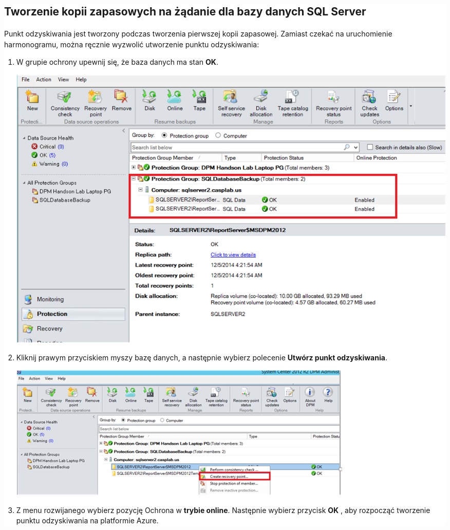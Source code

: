 ## <a name="create-on-demand-backup-copies-of-a-sql-server-database"></a>Tworzenie kopii zapasowych na żądanie dla bazy danych SQL Server

Punkt odzyskiwania jest tworzony podczas tworzenia pierwszej kopii zapasowej. Zamiast czekać na uruchomienie harmonogramu, można ręcznie wyzwolić utworzenie punktu odzyskiwania:

1. W grupie ochrony upewnij się, że baza danych ma stan **OK**.

    ![Grupa ochrony pokazująca stan bazy danych](./media/backup-azure-backup-sql/sqlbackup-recoverypoint.png)
1. Kliknij prawym przyciskiem myszy bazę danych, a następnie wybierz polecenie **Utwórz punkt odzyskiwania**.

    ![Wybierz, aby utworzyć punkt odzyskiwania online](./media/backup-azure-backup-sql/sqlbackup-createrp.png)
1. Z menu rozwijanego wybierz pozycję Ochrona w **trybie online**. Następnie wybierz przycisk **OK** , aby rozpocząć tworzenie punktu odzyskiwania na platformie Azure.
